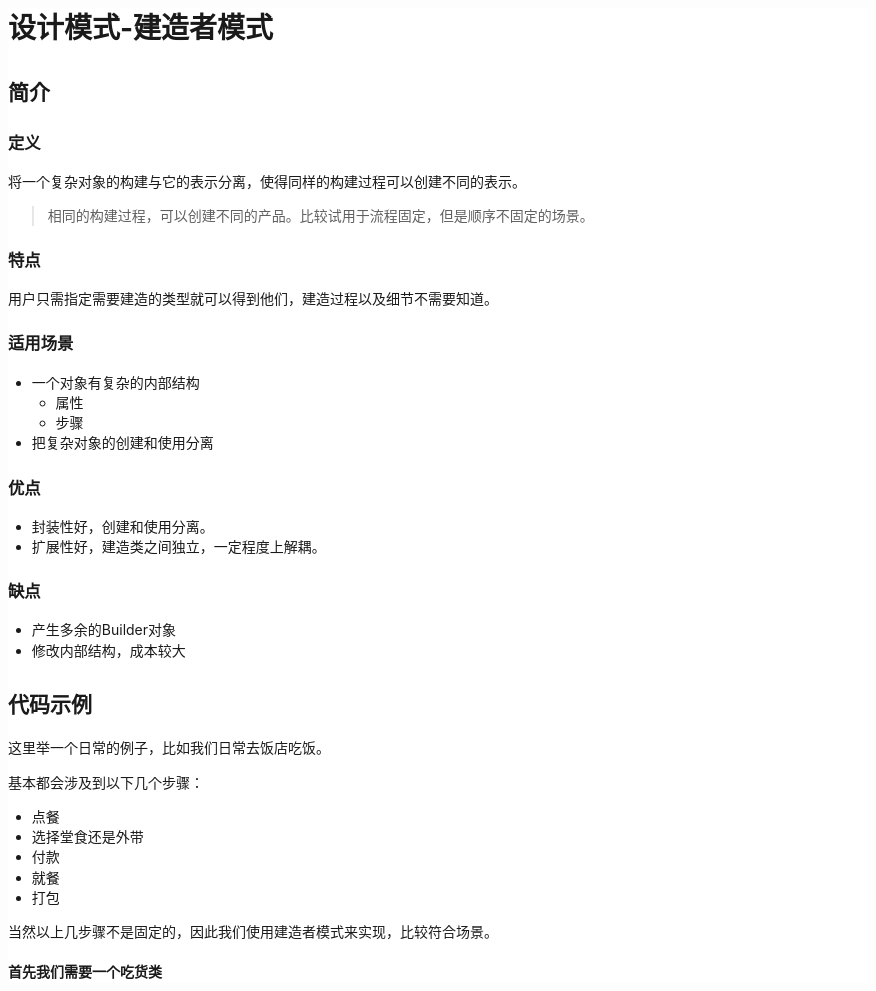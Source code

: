 # 设计模式-建造者模式

## 简介

### 定义

将一个复杂对象的构建与它的表示分离，使得同样的构建过程可以创建不同的表示。

> 相同的构建过程，可以创建不同的产品。比较试用于流程固定，但是顺序不固定的场景。



### 特点

用户只需指定需要建造的类型就可以得到他们，建造过程以及细节不需要知道。



### 适用场景

- 一个对象有复杂的内部结构
  - 属性
  - 步骤
- 把复杂对象的创建和使用分离



### 优点

- 封装性好，创建和使用分离。
- 扩展性好，建造类之间独立，一定程度上解耦。



### 缺点

- 产生多余的Builder对象
- 修改内部结构，成本较大



## 代码示例

这里举一个日常的例子，比如我们日常去饭店吃饭。

基本都会涉及到以下几个步骤：

- 点餐
- 选择堂食还是外带
- 付款
- 就餐
- 打包

当然以上几步骤不是固定的，因此我们使用建造者模式来实现，比较符合场景。

#### 首先我们需要一个吃货类
